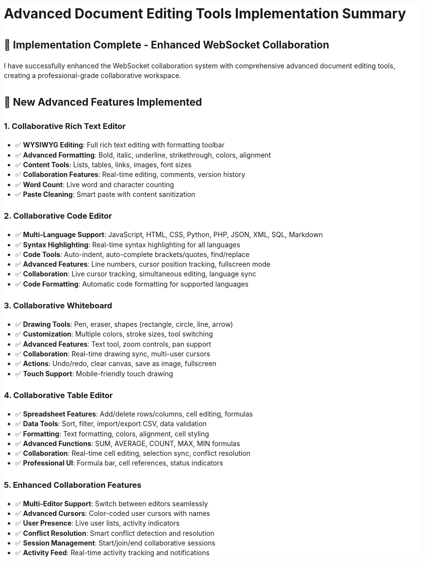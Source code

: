 # Advanced Document Editing Tools Implementation Summary

## 🎉 Implementation Complete - Enhanced WebSocket Collaboration

I have successfully enhanced the WebSocket collaboration system with comprehensive advanced document editing tools, creating a professional-grade collaborative workspace.

## 🚀 New Advanced Features Implemented

### 1. **Collaborative Rich Text Editor**
- ✅ **WYSIWYG Editing**: Full rich text editing with formatting toolbar
- ✅ **Advanced Formatting**: Bold, italic, underline, strikethrough, colors, alignment
- ✅ **Content Tools**: Lists, tables, links, images, font sizes
- ✅ **Collaboration Features**: Real-time editing, comments, version history
- ✅ **Word Count**: Live word and character counting
- ✅ **Paste Cleaning**: Smart paste with content sanitization

### 2. **Collaborative Code Editor**
- ✅ **Multi-Language Support**: JavaScript, HTML, CSS, Python, PHP, JSON, XML, SQL, Markdown
- ✅ **Syntax Highlighting**: Real-time syntax highlighting for all languages
- ✅ **Code Tools**: Auto-indent, auto-complete brackets/quotes, find/replace
- ✅ **Advanced Features**: Line numbers, cursor position tracking, fullscreen mode
- ✅ **Collaboration**: Live cursor tracking, simultaneous editing, language sync
- ✅ **Code Formatting**: Automatic code formatting for supported languages

### 3. **Collaborative Whiteboard**
- ✅ **Drawing Tools**: Pen, eraser, shapes (rectangle, circle, line, arrow)
- ✅ **Customization**: Multiple colors, stroke sizes, tool switching
- ✅ **Advanced Features**: Text tool, zoom controls, pan support
- ✅ **Collaboration**: Real-time drawing sync, multi-user cursors
- ✅ **Actions**: Undo/redo, clear canvas, save as image, fullscreen
- ✅ **Touch Support**: Mobile-friendly touch drawing

### 4. **Collaborative Table Editor**
- ✅ **Spreadsheet Features**: Add/delete rows/columns, cell editing, formulas
- ✅ **Data Tools**: Sort, filter, import/export CSV, data validation
- ✅ **Formatting**: Text formatting, colors, alignment, cell styling
- ✅ **Advanced Functions**: SUM, AVERAGE, COUNT, MAX, MIN formulas
- ✅ **Collaboration**: Real-time cell editing, selection sync, conflict resolution
- ✅ **Professional UI**: Formula bar, cell references, status indicators

### 5. **Enhanced Collaboration Features**
- ✅ **Multi-Editor Support**: Switch between editors seamlessly
- ✅ **Advanced Cursors**: Color-coded user cursors with names
- ✅ **User Presence**: Live user lists, activity indicators
- ✅ **Conflict Resolution**: Smart conflict detection and resolution
- ✅ **Session Management**: Start/join/end collaborative sessions
- ✅ **Activity Feed**: Real-time activity tracking and notifications
